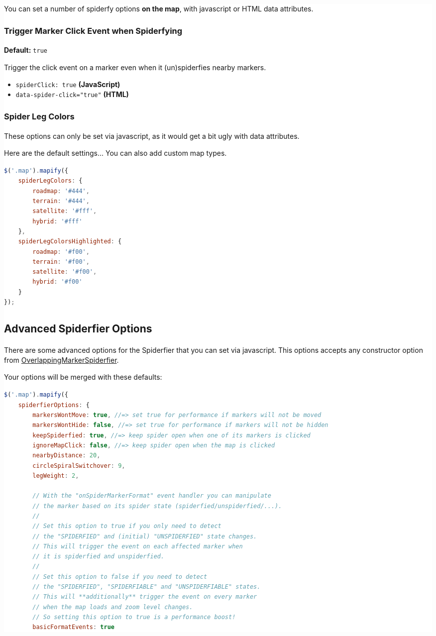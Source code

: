 You can set a number of spiderfy options **on the map**, with javascript or HTML data attributes.

### Trigger Marker Click Event when Spiderfying

**Default:** `true`

Trigger the click event on a marker even when it (un)spiderfies nearby markers.

- `spiderClick: true` **(JavaScript)**
- `data-spider-click="true"` **(HTML)**

### Spider Leg Colors

These options can only be set via javascript, as it would get a bit ugly with data attributes.

Here are the default settings... You can also add custom map types.

```javascript
$('.map').mapify({
    spiderLegColors: {
        roadmap: '#444',
        terrain: '#444',
        satellite: '#fff',
        hybrid: '#fff'
    },
    spiderLegColorsHighlighted: {
        roadmap: '#f00',
        terrain: '#f00',
        satellite: '#f00',
        hybrid: '#f00'
    }
});
```

## Advanced Spiderfier Options

There are some advanced options for the Spiderfier that you can set via javascript.
This options accepts any constructor option from [OverlappingMarkerSpiderfier](https://github.com/jawj/OverlappingMarkerSpiderfier#construction).

Your options will be merged with these defaults:

```javascript
$('.map').mapify({
    spiderfierOptions: {
        markersWontMove: true, //=> set true for performance if markers will not be moved
        markersWontHide: false, //=> set true for performance if markers will not be hidden
        keepSpiderfied: true, //=> keep spider open when one of its markers is clicked
        ignoreMapClick: false, //=> keep spider open when the map is clicked
        nearbyDistance: 20,
        circleSpiralSwitchover: 9,
        legWeight: 2,
    
        // With the "onSpiderMarkerFormat" event handler you can manipulate
        // the marker based on its spider state (spiderfied/unspiderfied/...).
        //
        // Set this option to true if you only need to detect
        // the "SPIDERFIED" and (initial) "UNSPIDERFIED" state changes.
        // This will trigger the event on each affected marker when
        // it is spiderfied and unspiderfied.
        //
        // Set this option to false if you need to detect
        // the "SPIDERFIED", "SPIDERFIABLE" and "UNSPIDERFIABLE" states.
        // This will **additionally** trigger the event on every marker
        // when the map loads and zoom level changes.
        // So setting this option to true is a performance boost!
        basicFormatEvents: true
```